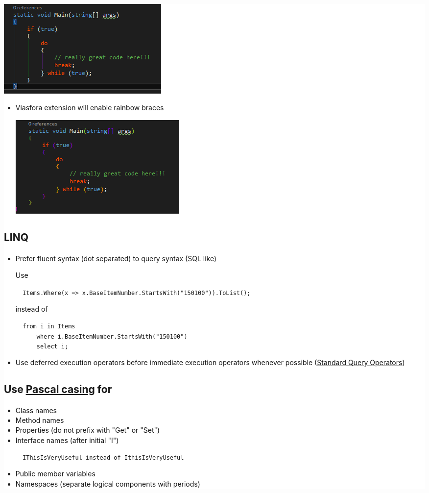   ![alt text](https://github.com/PandoraJewelry/CodingStandards/blob/master/images/structurematching.png "Structure matching")
* [Viasfora](https://visualstudiogallery.msdn.microsoft.com/19609469-380e-4fcf-bcde-e31caeb658b2) extension will enable rainbow braces

  ![alt text](https://github.com/PandoraJewelry/CodingStandards/blob/master/images/rainbowbraces.png "Rainbow Braces")

## LINQ
* Prefer fluent syntax (dot separated) to query syntax (SQL like)

  Use
  ```
    Items.Where(x => x.BaseItemNumber.StartsWith("150100")).ToList();
  ```
  instead of
  ```
    from i in Items
	    where i.BaseItemNumber.StartsWith("150100")
	    select i;
  ```
* Use deferred execution operators before immediate execution operators whenever possible ([Standard Query Operators](https://msdn.microsoft.com/en-us/library/mt693095.aspx)) 

## Use [Pascal casing](https://en.wikipedia.org/wiki/PascalCase) for
* Class names
* Method names
* Properties (do not prefix with "Get" or "Set")
* Interface names (after initial "I")
  ```
    IThisIsVeryUseful instead of IthisIsVeryUseful  
  ```
* Public member variables
* Namespaces (separate logical components with periods)
